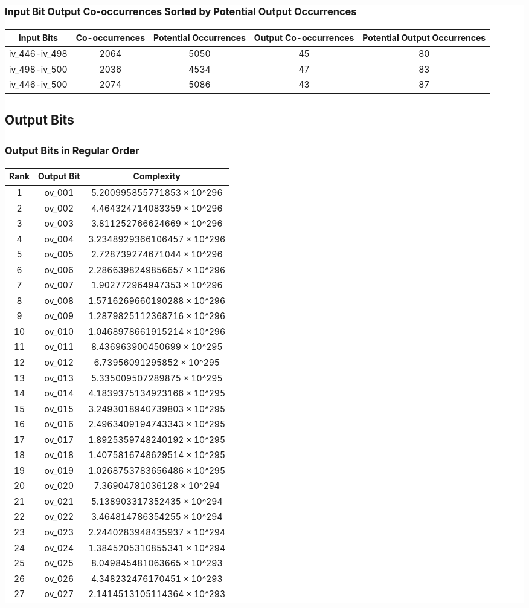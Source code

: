 ### Input Bit Output Co-occurrences Sorted by Potential Output Occurrences

| Input Bits | Co-occurrences | Potential Occurrences | Output Co-occurrences | Potential Output Occurrences |
|:----------:|:--------------:|:---------------------:|:---------------------:|:----------------------------:|
| iv_446-iv_498 | 2064 | 5050 | 45 | 80 |
| iv_498-iv_500 | 2036 | 4534 | 47 | 83 |
| iv_446-iv_500 | 2074 | 5086 | 43 | 87 |

## Output Bits

### Output Bits in Regular Order

| Rank | Output Bit | Complexity |
|:----:|:----------:|:----------:|
| 1 | ov_001 | 5.200995855771853 × 10^296 |
| 2 | ov_002 | 4.464324714083359 × 10^296 |
| 3 | ov_003 | 3.811252766624669 × 10^296 |
| 4 | ov_004 | 3.2348929366106457 × 10^296 |
| 5 | ov_005 | 2.728739274671044 × 10^296 |
| 6 | ov_006 | 2.2866398249856657 × 10^296 |
| 7 | ov_007 | 1.902772964947353 × 10^296 |
| 8 | ov_008 | 1.5716269660190288 × 10^296 |
| 9 | ov_009 | 1.2879825112368716 × 10^296 |
| 10 | ov_010 | 1.0468978661915214 × 10^296 |
| 11 | ov_011 | 8.436963900450699 × 10^295 |
| 12 | ov_012 | 6.73956091295852 × 10^295 |
| 13 | ov_013 | 5.335009507289875 × 10^295 |
| 14 | ov_014 | 4.1839375134923166 × 10^295 |
| 15 | ov_015 | 3.2493018940739803 × 10^295 |
| 16 | ov_016 | 2.4963409194743343 × 10^295 |
| 17 | ov_017 | 1.8925359748240192 × 10^295 |
| 18 | ov_018 | 1.4075816748629514 × 10^295 |
| 19 | ov_019 | 1.0268753783656486 × 10^295 |
| 20 | ov_020 | 7.36904781036128 × 10^294 |
| 21 | ov_021 | 5.138903317352435 × 10^294 |
| 22 | ov_022 | 3.464814786354255 × 10^294 |
| 23 | ov_023 | 2.2440283948435937 × 10^294 |
| 24 | ov_024 | 1.3845205310855341 × 10^294 |
| 25 | ov_025 | 8.049845481063665 × 10^293 |
| 26 | ov_026 | 4.348232476170451 × 10^293 |
| 27 | ov_027 | 2.1414513105114364 × 10^293 |